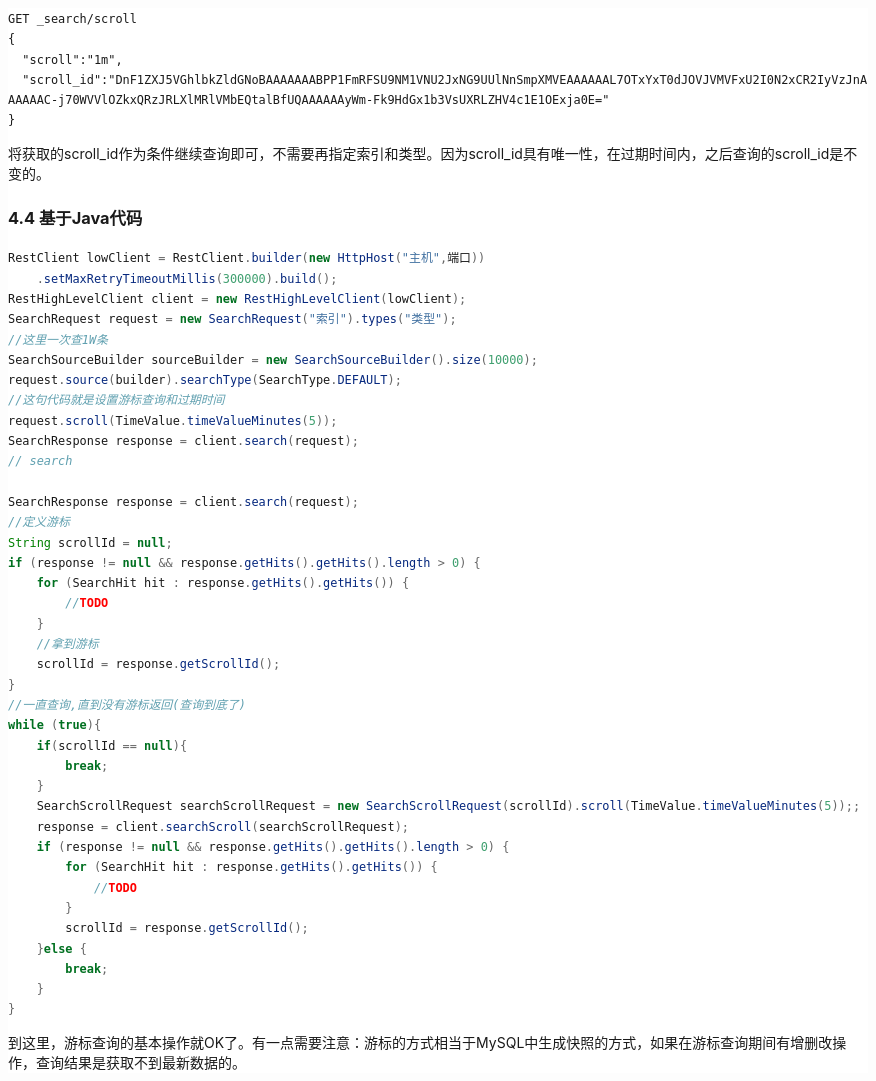 ```http
GET _search/scroll
{
  "scroll":"1m",  
  "scroll_id":"DnF1ZXJ5VGhlbkZldGNoBAAAAAAABPP1FmRFSU9NM1VNU2JxNG9UUlNnSmpXMVEAAAAAAL7OTxYxT0dJOVJVMVFxU2I0N2xCR2IyVzJnAAAAAAC-j70WVVlOZkxQRzJRLXlMRlVMbEQtalBfUQAAAAAAyWm-Fk9HdGx1b3VsUXRLZHV4c1E1OExja0E="
}
```
将获取的scroll_id作为条件继续查询即可，不需要再指定索引和类型。因为scroll_id具有唯一性，在过期时间内，之后查询的scroll_id是不变的。
<a name="rQLuC"></a>
### 4.4 基于Java代码
```java
RestClient lowClient = RestClient.builder(new HttpHost("主机",端口))
    .setMaxRetryTimeoutMillis(300000).build();
RestHighLevelClient client = new RestHighLevelClient(lowClient);
SearchRequest request = new SearchRequest("索引").types("类型");
//这里一次查1W条
SearchSourceBuilder sourceBuilder = new SearchSourceBuilder().size(10000);
request.source(builder).searchType(SearchType.DEFAULT);
//这句代码就是设置游标查询和过期时间
request.scroll(TimeValue.timeValueMinutes(5));
SearchResponse response = client.search(request);
// search

SearchResponse response = client.search(request);
//定义游标
String scrollId = null;
if (response != null && response.getHits().getHits().length > 0) {
    for (SearchHit hit : response.getHits().getHits()) {
        //TODO
    }
    //拿到游标
    scrollId = response.getScrollId();
}
//一直查询,直到没有游标返回(查询到底了)
while (true){
    if(scrollId == null){
        break;
    }
    SearchScrollRequest searchScrollRequest = new SearchScrollRequest(scrollId).scroll(TimeValue.timeValueMinutes(5));;
    response = client.searchScroll(searchScrollRequest);
    if (response != null && response.getHits().getHits().length > 0) {
        for (SearchHit hit : response.getHits().getHits()) {
            //TODO
        }
        scrollId = response.getScrollId();
    }else {
        break;
    }
}
```
到这里，游标查询的基本操作就OK了。有一点需要注意：游标的方式相当于MySQL中生成快照的方式，如果在游标查询期间有增删改操作，查询结果是获取不到最新数据的。
